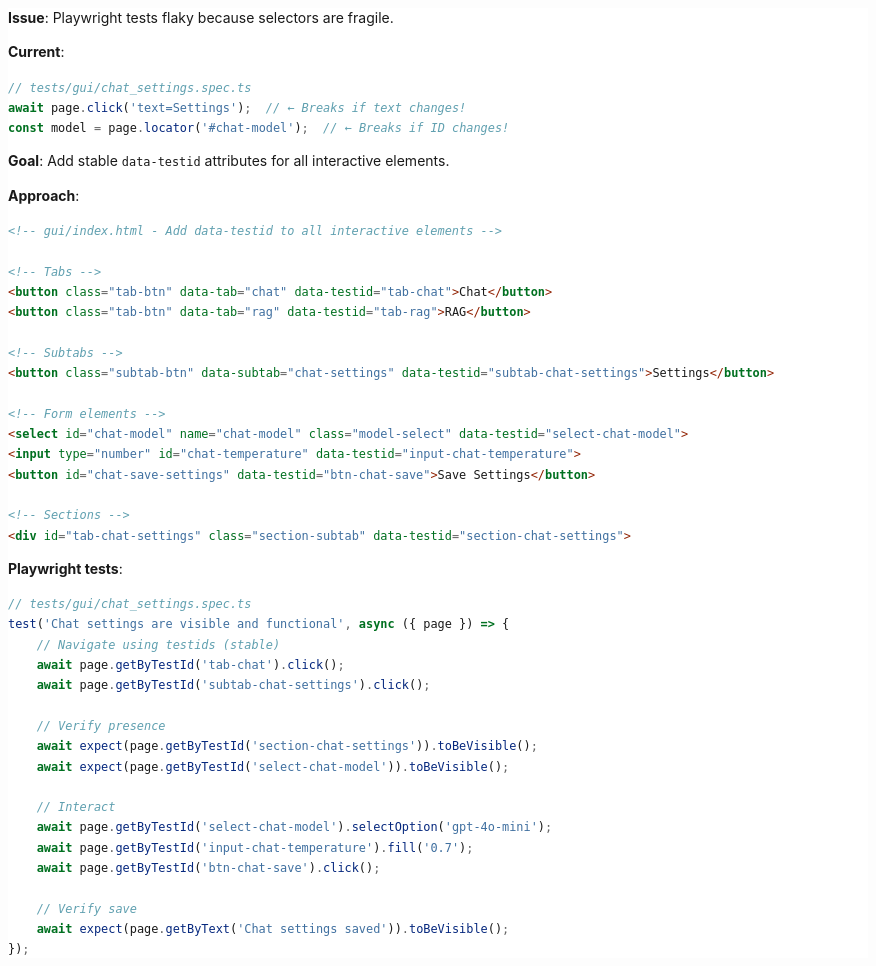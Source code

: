 **Issue**: Playwright tests flaky because selectors are fragile.

**Current**:
```javascript
// tests/gui/chat_settings.spec.ts
await page.click('text=Settings');  // ← Breaks if text changes!
const model = page.locator('#chat-model');  // ← Breaks if ID changes!
```

**Goal**: Add stable `data-testid` attributes for all interactive elements.

**Approach**:
```html
<!-- gui/index.html - Add data-testid to all interactive elements -->

<!-- Tabs -->
<button class="tab-btn" data-tab="chat" data-testid="tab-chat">Chat</button>
<button class="tab-btn" data-tab="rag" data-testid="tab-rag">RAG</button>

<!-- Subtabs -->
<button class="subtab-btn" data-subtab="chat-settings" data-testid="subtab-chat-settings">Settings</button>

<!-- Form elements -->
<select id="chat-model" name="chat-model" class="model-select" data-testid="select-chat-model">
<input type="number" id="chat-temperature" data-testid="input-chat-temperature">
<button id="chat-save-settings" data-testid="btn-chat-save">Save Settings</button>

<!-- Sections -->
<div id="tab-chat-settings" class="section-subtab" data-testid="section-chat-settings">
```

**Playwright tests**:
```typescript
// tests/gui/chat_settings.spec.ts
test('Chat settings are visible and functional', async ({ page }) => {
    // Navigate using testids (stable)
    await page.getByTestId('tab-chat').click();
    await page.getByTestId('subtab-chat-settings').click();

    // Verify presence
    await expect(page.getByTestId('section-chat-settings')).toBeVisible();
    await expect(page.getByTestId('select-chat-model')).toBeVisible();

    // Interact
    await page.getByTestId('select-chat-model').selectOption('gpt-4o-mini');
    await page.getByTestId('input-chat-temperature').fill('0.7');
    await page.getByTestId('btn-chat-save').click();

    // Verify save
    await expect(page.getByText('Chat settings saved')).toBeVisible();
});
```
